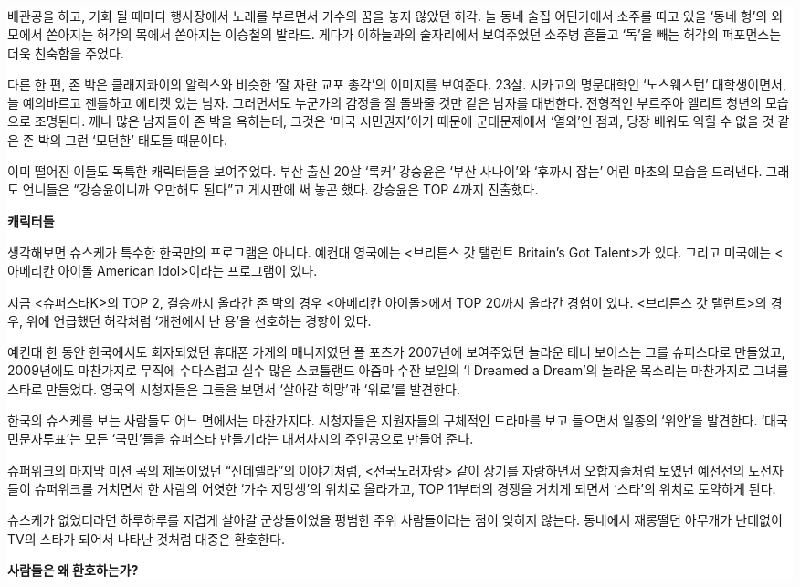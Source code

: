 
배관공을 하고, 기회 될 때마다 행사장에서 노래를 부르면서 가수의 꿈을 놓지 않았던 허각. 늘 동네 술집 어딘가에서 소주를 따고 있을 ‘동네 형’의 외모에서 쏟아지는 허각의 목에서 쏟아지는 이승철의 발라드. 게다가 이하늘과의 술자리에서 보여주었던 소주병 흔들고 ‘독’을 빼는 허각의 퍼포먼스는 더욱 친숙함을 주었다.


  


다른 한 편, 존 박은 클래지콰이의 알렉스와 비슷한 ‘잘 자란 교포 총각’의 이미지를 보여준다. 23살. 시카고의 명문대학인 ‘노스웨스턴’ 대학생이면서, 늘 예의바르고 젠틀하고 에티켓 있는 남자. 그러면서도 누군가의 감정을 잘 돌봐줄 것만 같은 남자를 대변한다. 전형적인 부르주아 엘리트 청년의 모습으로 조명된다. 깨나 많은 남자들이 존 박을 욕하는데, 그것은 ‘미국 시민권자’이기 때문에 군대문제에서 ‘열외’인 점과, 당장 배워도 익힐 수 없을 것 같은 존 박의 그런 ‘모던한’ 태도들 때문이다.


  


이미 떨어진 이들도 독특한 캐릭터들을 보여주었다. 부산 출신 20살 ‘록커’ 강승윤은 ‘부산 사나이’와 ‘후까시 잡는’ 어린 마초의 모습을 드러낸다. 그래도 언니들은 “강승윤이니까 오만해도 된다”고 게시판에 써 놓곤 했다. 강승윤은 TOP 4까지 진출했다.


  


**캐릭터들**


  


생각해보면 슈스케가 특수한 한국만의 프로그램은 아니다. 예컨대 영국에는 <브리튼스 갓 탤런트 Britain&#8217;s Got Talent>가 있다. 그리고 미국에는 <아메리칸 아이돌 American Idol>이라는 프로그램이 있다.


  


지금 <슈퍼스타K>의 TOP 2, 결승까지 올라간 존 박의 경우 <아메리칸 아이돌>에서 TOP 20까지 올라간 경험이 있다. <브리튼스 갓 탤런트>의 경우, 위에 언급했던 허각처럼 ‘개천에서 난 용’을 선호하는 경향이 있다.


  


예컨대 한 동안 한국에서도 회자되었던 휴대폰 가게의 매니저였던 폴 포츠가 2007년에 보여주었던 놀라운 테너 보이스는 그를 슈퍼스타로 만들었고, 2009년에도 마찬가지로 무직에 수다스럽고 실수 많은 스코틀랜드 아줌마 수잔 보일의 ‘I Dreamed a Dream’의 놀라운 목소리는 마찬가지로 그녀를 스타로 만들었다. 영국의 시청자들은 그들을 보면서 ‘살아갈 희망’과 ‘위로’를 발견한다.


  


한국의 슈스케를 보는 사람들도 어느 면에서는 마찬가지다. 시청자들은 지원자들의 구체적인 드라마를 보고 들으면서 일종의 ‘위안’을 발견한다. ‘대국민문자투표’는 모든 ‘국민’들을 슈퍼스타 만들기라는 대서사시의 주인공으로 만들어 준다.


  


슈퍼위크의 마지막 미션 곡의 제목이었던 “신데렐라”의 이야기처럼, <전국노래자랑> 같이 장기를 자랑하면서 오합지졸처럼 보였던 예선전의 도전자들이 슈퍼위크를 거치면서 한 사람의 어엿한 ‘가수 지망생’의 위치로 올라가고, TOP 11부터의 경쟁을 거치게 되면서 ‘스타’의 위치로 도약하게 된다.


  


슈스케가 없었더라면 하루하루를 지겹게 살아갈 군상들이었을 평범한 주위 사람들이라는 점이 잊히지 않는다. 동네에서 재롱떨던 아무개가 난데없이 TV의 스타가 되어서 나타난 것처럼 대중은 환호한다.


  


**사람들은 왜 환호하는가?**
